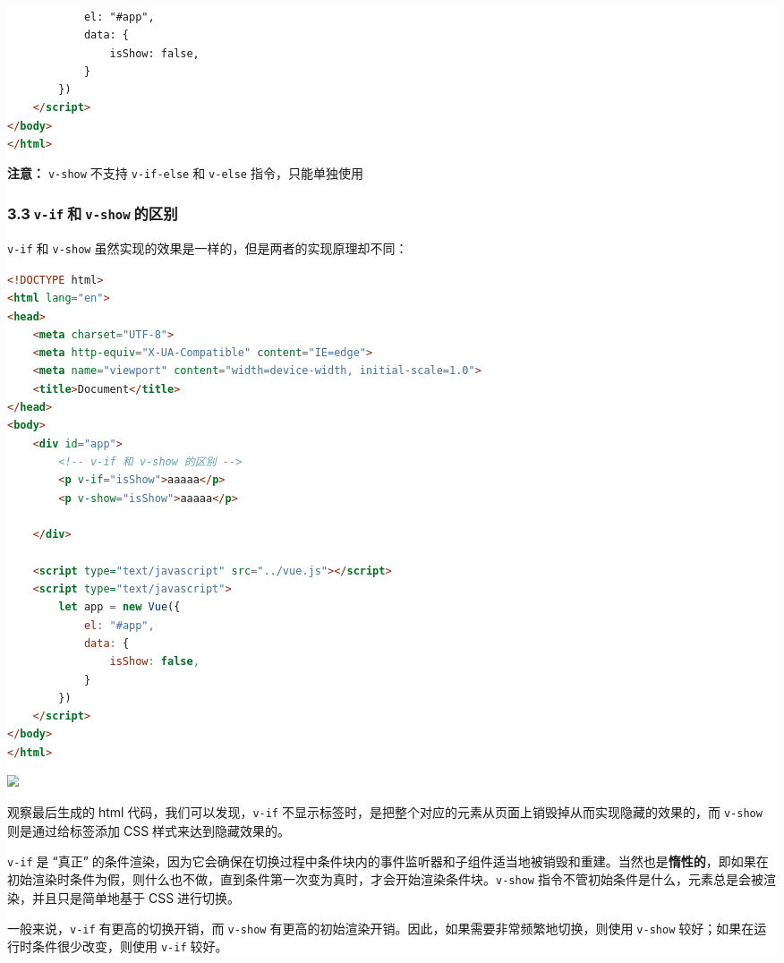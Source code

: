 ```html	
            el: "#app",
            data: {
                isShow: false,
            }
        })
    </script>
</body>
</html>
```

**注意：** `v-show` 不支持 `v-if-else` 和 `v-else` 指令，只能单独使用

### 3.3 `v-if` 和 `v-show` 的区别

`v-if` 和 `v-show` 虽然实现的效果是一样的，但是两者的实现原理却不同：

```html
<!DOCTYPE html>
<html lang="en">
<head>
    <meta charset="UTF-8">
    <meta http-equiv="X-UA-Compatible" content="IE=edge">
    <meta name="viewport" content="width=device-width, initial-scale=1.0">
    <title>Document</title>
</head>
<body>
    <div id="app">
        <!-- v-if 和 v-show 的区别 -->
        <p v-if="isShow">aaaaa</p>
        <p v-show="isShow">aaaaa</p>

    </div>

    <script type="text/javascript" src="../vue.js"></script>
    <script type="text/javascript">
        let app = new Vue({
            el: "#app",
            data: {
                isShow: false,
            }
        })
    </script>
</body>
</html>
```

<img src="/static/vue_05.png" style="zoom:80%;" /> 

观察最后生成的 html 代码，我们可以发现，`v-if` 不显示标签时，是把整个对应的元素从页面上销毁掉从而实现隐藏的效果的，而 `v-show` 则是通过给标签添加 CSS 样式来达到隐藏效果的。

`v-if` 是 “真正” 的条件渲染，因为它会确保在切换过程中条件块内的事件监听器和子组件适当地被销毁和重建。当然也是**惰性的**，即如果在初始渲染时条件为假，则什么也不做，直到条件第一次变为真时，才会开始渲染条件块。`v-show` 指令不管初始条件是什么，元素总是会被渲染，并且只是简单地基于 CSS 进行切换。

一般来说，`v-if` 有更高的切换开销，而 `v-show` 有更高的初始渲染开销。因此，如果需要非常频繁地切换，则使用 `v-show` 较好；如果在运行时条件很少改变，则使用 `v-if` 较好。